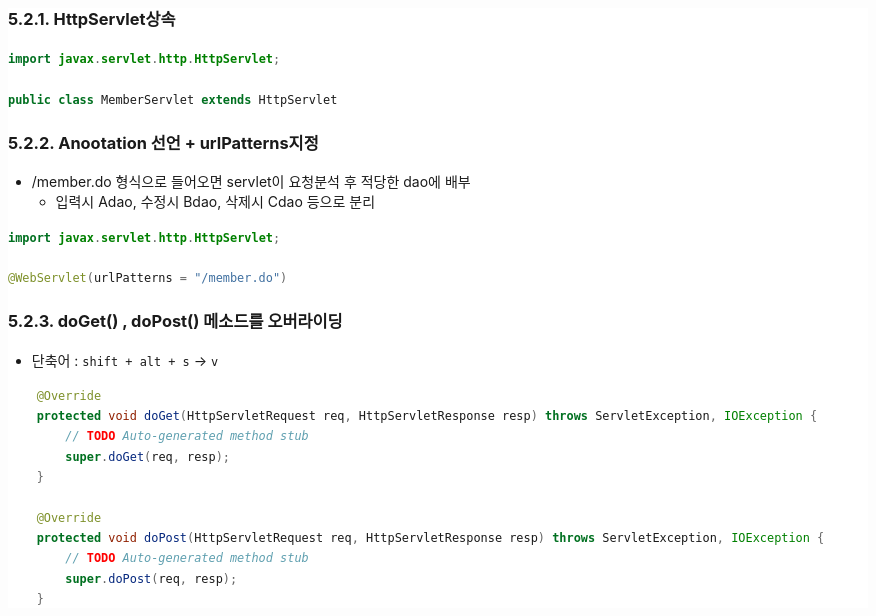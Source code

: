 ### 5.2.1. HttpServlet상속
```java
import javax.servlet.http.HttpServlet;

public class MemberServlet extends HttpServlet
```

### 5.2.2. Anootation 선언 + urlPatterns지정
- /member.do 형식으로 들어오면 servlet이 요청분석 후 적당한 dao에 배부
  - 입력시 Adao, 수정시 Bdao, 삭제시 Cdao 등으로 분리
```java
import javax.servlet.http.HttpServlet;

@WebServlet(urlPatterns = "/member.do")
```

### 5.2.3. doGet() , doPost() 메소드를 오버라이딩
- 단축어 : `shift + alt + s` -> `v`
```java
	@Override
	protected void doGet(HttpServletRequest req, HttpServletResponse resp) throws ServletException, IOException {
		// TODO Auto-generated method stub
		super.doGet(req, resp);
	}

	@Override
	protected void doPost(HttpServletRequest req, HttpServletResponse resp) throws ServletException, IOException {
		// TODO Auto-generated method stub
		super.doPost(req, resp);
	}
```
